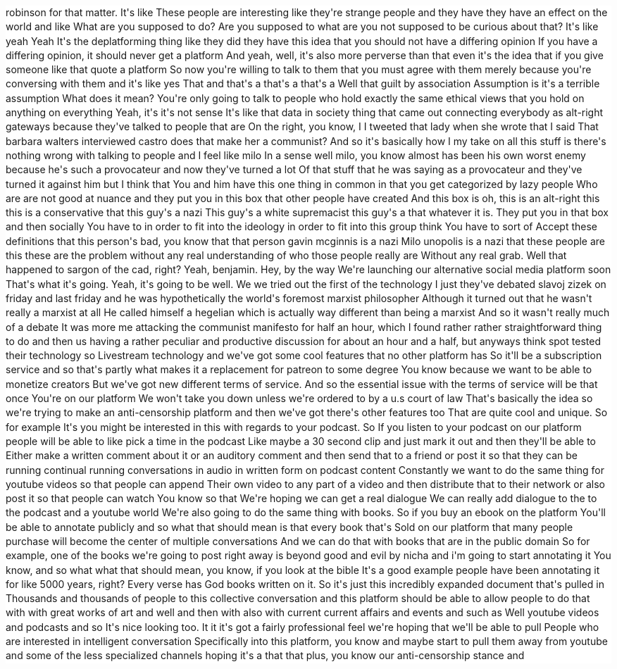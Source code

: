 robinson for that matter. It's like These people are interesting like they're strange people and they have they have an effect on the world and like What are you supposed to do? Are you supposed to what are you not supposed to be curious about that? It's like yeah Yeah It's the deplatforming thing like they did they have this idea that you should not have a differing opinion If you have a differing opinion, it should never get a platform And yeah, well, it's also more perverse than that even it's the idea that if you give someone like that quote a platform So now you're willing to talk to them that you must agree with them merely because you're conversing with them and it's like yes That and that's a that's a that's a Well that guilt by association Assumption is it's a terrible assumption What does it mean? You're only going to talk to people who hold exactly the same ethical views that you hold on anything on everything Yeah, it's it's not sense It's like that data in society thing that came out connecting everybody as alt-right gateways because they've talked to people that are On the right, you know, I I tweeted that lady when she wrote that I said That barbara walters interviewed castro does that make her a communist? And so it's basically how I my take on all this stuff is there's nothing wrong with talking to people and I feel like milo In a sense well milo, you know almost has been his own worst enemy because he's such a provocateur and now they've turned a lot Of that stuff that he was saying as a provocateur and they've turned it against him but I think that You and him have this one thing in common in that you get categorized by lazy people Who are are not good at nuance and they put you in this box that other people have created And this box is oh, this is an alt-right this this is a conservative that this guy's a nazi This guy's a white supremacist this guy's a that whatever it is. They put you in that box and then socially You have to in order to fit into the ideology in order to fit into this group think You have to sort of Accept these definitions that this person's bad, you know that that person gavin mcginnis is a nazi Milo unopolis is a nazi that these people are this these are the problem without any real understanding of who those people really are Without any real grab. Well that happened to sargon of the cad, right? Yeah, benjamin. Hey, by the way We're launching our alternative social media platform soon That's what it's going. Yeah, it's going to be well. We we tried out the first of the technology I just they've debated slavoj zizek on friday and last friday and he was hypothetically the world's foremost marxist philosopher Although it turned out that he wasn't really a marxist at all He called himself a hegelian which is actually way different than being a marxist And so it wasn't really much of a debate It was more me attacking the communist manifesto for half an hour, which I found rather rather straightforward thing to do and then us having a rather peculiar and productive discussion for about an hour and a half, but anyways think spot tested their technology so Livestream technology and we've got some cool features that no other platform has So it'll be a subscription service and so that's partly what makes it a replacement for patreon to some degree You know because we want to be able to monetize creators But we've got new different terms of service. And so the essential issue with the terms of service will be that once You're on our platform We won't take you down unless we're ordered to by a u.s court of law That's basically the idea so we're trying to make an anti-censorship platform and then we've got there's other features too That are quite cool and unique. So for example It's you might be interested in this with regards to your podcast. So If you listen to your podcast on our platform people will be able to like pick a time in the podcast Like maybe a 30 second clip and just mark it out and then they'll be able to Either make a written comment about it or an auditory comment and then send that to a friend or post it so that they can be running continual running conversations in audio in written form on podcast content Constantly we want to do the same thing for youtube videos so that people can append Their own video to any part of a video and then distribute that to their network or also post it so that people can watch You know so that We're hoping we can get a real dialogue We can really add dialogue to the to the podcast and a youtube world We're also going to do the same thing with books. So if you buy an ebook on the platform You'll be able to annotate publicly and so what that should mean is that every book that's Sold on our platform that many people purchase will become the center of multiple conversations And we can do that with books that are in the public domain So for example, one of the books we're going to post right away is beyond good and evil by nicha and i'm going to start annotating it You know, and so what what that should mean, you know, if you look at the bible It's a good example people have been annotating it for like 5000 years, right? Every verse has God books written on it. So it's just this incredibly expanded document that's pulled in Thousands and thousands of people to this collective conversation and this platform should be able to allow people to do that with with great works of art and well and then with also with current current affairs and events and such as Well youtube videos and podcasts and so It's nice looking too. It it it's got a fairly professional feel we're hoping that we'll be able to pull People who are interested in intelligent conversation Specifically into this platform, you know and maybe start to pull them away from youtube and some of the less specialized channels hoping it's a that that plus, you know our anti-censorship stance and